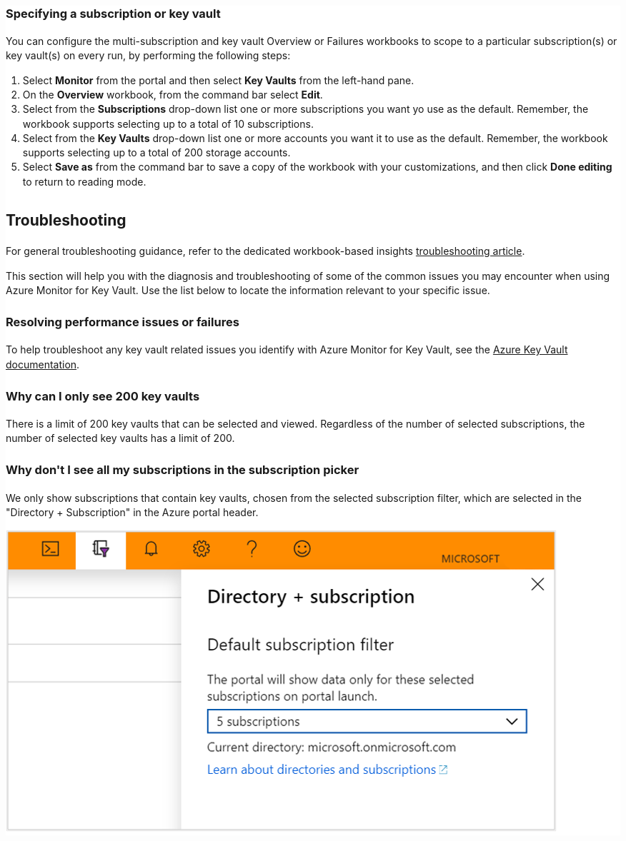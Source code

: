 ### Specifying a subscription or key vault

You can configure the multi-subscription and key vault Overview or Failures workbooks to scope to a particular subscription(s) or key vault(s) on every run, by performing the following steps:

1. Select **Monitor** from the portal and then select **Key Vaults** from the left-hand pane.
2. On the **Overview** workbook, from the command bar select **Edit**.
3. Select from the **Subscriptions** drop-down list one or more subscriptions you want yo use as the default. Remember, the workbook supports selecting up to a total of 10 subscriptions.
4. Select from the **Key Vaults** drop-down list one or more accounts you want it to use as the default. Remember, the workbook supports selecting up to a total of 200 storage accounts.
5. Select **Save as** from the command bar to save a copy of the workbook with your customizations, and then click **Done editing** to return to reading mode.

## Troubleshooting

For general troubleshooting guidance, refer to the dedicated workbook-based insights [troubleshooting article](troubleshoot-workbooks.md).

This section will help you with the diagnosis and troubleshooting of some of the common issues you may encounter when using Azure Monitor for Key Vault. Use the list below to locate the information relevant to your specific issue.

### Resolving performance issues or failures

To help troubleshoot any key vault related issues you identify with Azure Monitor for Key Vault, see the [Azure Key Vault documentation](../../key-vault/index.yml).

### Why can I only see 200 key vaults

There is a limit of 200 key vaults that can be selected and viewed. Regardless of the number of selected subscriptions, the number of selected key vaults has a limit of 200.

### Why don't I see all my subscriptions in the subscription picker

We only show subscriptions that contain key vaults, chosen from the selected subscription filter, which are selected in the "Directory + Subscription" in the Azure portal header.

![Screenshot of subscription filter](./media/key-vaults-insights-overview/Subscriptions.png)
